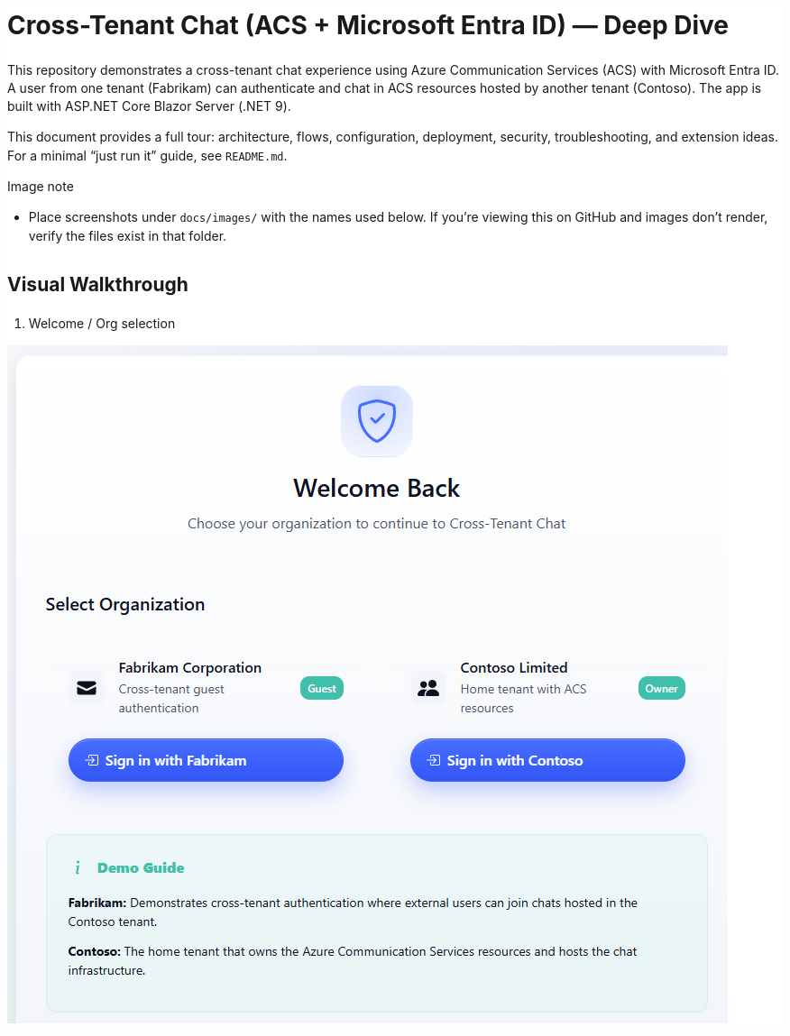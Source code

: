 # Cross-Tenant Chat (ACS + Microsoft Entra ID) — Deep Dive

This repository demonstrates a cross-tenant chat experience using Azure Communication Services (ACS) with Microsoft Entra ID. A user from one tenant (Fabrikam) can authenticate and chat in ACS resources hosted by another tenant (Contoso). The app is built with ASP.NET Core Blazor Server (.NET 9).

This document provides a full tour: architecture, flows, configuration, deployment, security, troubleshooting, and extension ideas. For a minimal “just run it” guide, see `README.md`.

Image note
- Place screenshots under `docs/images/` with the names used below. If you’re viewing this on GitHub and images don’t render, verify the files exist in that folder.

## Visual Walkthrough

1) Welcome / Org selection

![Welcome screen with tenant selection](docs/images/welcome.png)
